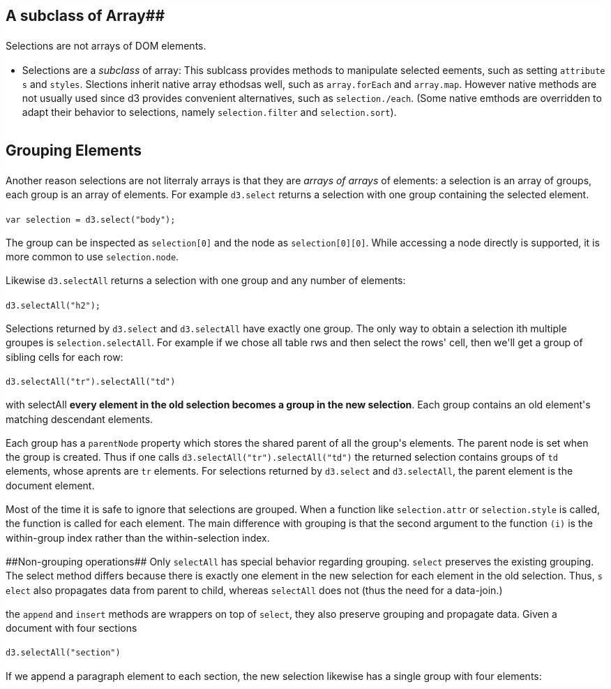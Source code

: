 ## A subclass of Array##
Selections are not arrays of DOM elements. 

* Selections are a *subclass* of array: This sublcass provides methods to manipulate selected eements, such as setting `attributes` and `styles`. Slections inherit native array ethodsas well, such as `array.forEach` and `array.map`. However native methods are not usually used since d3 provides convenient alternatives, such as `selection./each`. (Some native emthods are overridden to adapt their behavior to selections, namely `selection.filter` and `selection.sort`).

## Grouping Elements ##
Another reason selections are not literraly arrays is that they are *arrays of arrays* of elements: a selection is an array of groups, each group is an array of elements. For example `d3.select` returns a selection with one group containing the selected element.

	var selection = d3.select("body");

The group can be inspected as `selection[0]` and the node as `selection[0][0]`. While accessing a node directly is supported, it is more common to use `selection.node`.

Likewise `d3.selectAll` returns a selection with one group and any number of elements:

	d3.selectAll("h2");

Selections returned by `d3.select` and `d3.selectAll` have exactly one group. The only way to obtain a selection ith multiple groupes is `selection.selectAll`. For example if we chose all table rws and then select the rows' cell, then we'll get a group of sibling cells for each row:

	d3.selectAll("tr").selectAll("td")

with selectAll **every element in the old selection becomes a group in the new selection**. Each group contains an old element's matching descendant elements. 

Each group has a `parentNode` property which stores the shared parent of all the group's elements. The parent node is set when the group is created. Thus if one calls `d3.selectAll("tr").selectAll("td")` the returned selection contains groups of `td` elements, whose aprents are `tr` elements. For selections returned by `d3.select` and `d3.selectAll`, the parent element is the document element.

Most of the time it is safe to ignore that selections are grouped. When a function like `selection.attr` or `selection.style` is called, the function is called for each element. The main difference with grouping is that the second argument to the function `(i)` is the within-group index rather than the within-selection index.

##Non-grouping operations##
Only `selectAll` has special behavior regarding grouping. `select` preserves the existing grouping. The select method differs because there is exactly one element in the new selection for each element in the old selection. Thus, `select` also propagates data from parent to child, whereas `selectAll` does not (thus the need for a data-join.)

the `append` and `insert` methods are wrappers on top of `select`, they also preserve grouping and propagate data. Given a document with four sections

	d3.selectAll("section")

If we append a paragraph element to each section, the new selection likewise has a single group with four elements:
